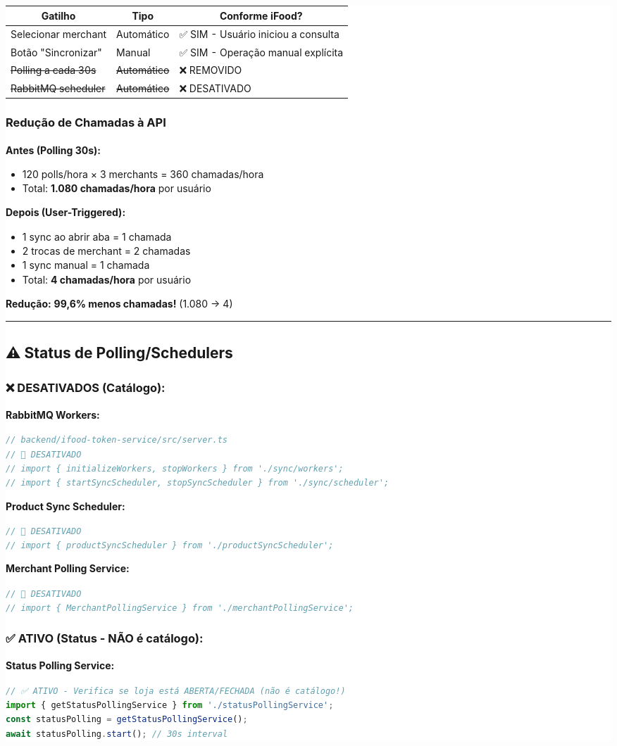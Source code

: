 | Gatilho | Tipo | Conforme iFood? |
|---------|------|-----------------|
| Selecionar merchant | Automático | ✅ SIM - Usuário iniciou a consulta |
| Botão "Sincronizar" | Manual | ✅ SIM - Operação manual explícita |
| ~~Polling a cada 30s~~ | ~~Automático~~ | ❌ REMOVIDO |
| ~~RabbitMQ scheduler~~ | ~~Automático~~ | ❌ DESATIVADO |

### Redução de Chamadas à API

**Antes (Polling 30s):**
- 120 polls/hora × 3 merchants = 360 chamadas/hora
- Total: **1.080 chamadas/hora** por usuário

**Depois (User-Triggered):**
- 1 sync ao abrir aba = 1 chamada
- 2 trocas de merchant = 2 chamadas
- 1 sync manual = 1 chamada
- Total: **4 chamadas/hora** por usuário

**Redução:** **99,6% menos chamadas!** (1.080 → 4)

---

## ⚠️ Status de Polling/Schedulers

### ❌ DESATIVADOS (Catálogo):

**RabbitMQ Workers:**
```typescript
// backend/ifood-token-service/src/server.ts
// 🔴 DESATIVADO
// import { initializeWorkers, stopWorkers } from './sync/workers';
// import { startSyncScheduler, stopSyncScheduler } from './sync/scheduler';
```

**Product Sync Scheduler:**
```typescript
// 🔴 DESATIVADO
// import { productSyncScheduler } from './productSyncScheduler';
```

**Merchant Polling Service:**
```typescript
// 🔴 DESATIVADO
// import { MerchantPollingService } from './merchantPollingService';
```

### ✅ ATIVO (Status - NÃO é catálogo):

**Status Polling Service:**
```typescript
// ✅ ATIVO - Verifica se loja está ABERTA/FECHADA (não é catálogo!)
import { getStatusPollingService } from './statusPollingService';
const statusPolling = getStatusPollingService();
await statusPolling.start(); // 30s interval
```
